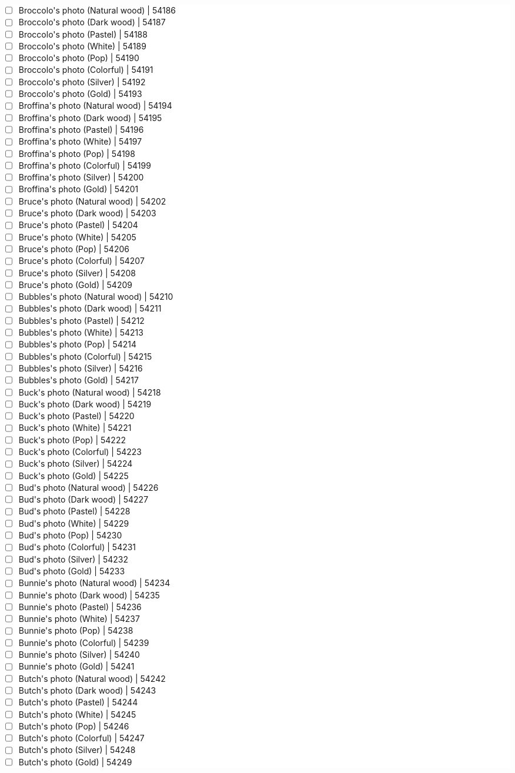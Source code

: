 - [ ] Broccolo's photo (Natural wood) | 54186
- [ ] Broccolo's photo (Dark wood) | 54187
- [ ] Broccolo's photo (Pastel) | 54188
- [ ] Broccolo's photo (White) | 54189
- [ ] Broccolo's photo (Pop) | 54190
- [ ] Broccolo's photo (Colorful) | 54191
- [ ] Broccolo's photo (Silver) | 54192
- [ ] Broccolo's photo (Gold) | 54193
- [ ] Broffina's photo (Natural wood) | 54194
- [ ] Broffina's photo (Dark wood) | 54195
- [ ] Broffina's photo (Pastel) | 54196
- [ ] Broffina's photo (White) | 54197
- [ ] Broffina's photo (Pop) | 54198
- [ ] Broffina's photo (Colorful) | 54199
- [ ] Broffina's photo (Silver) | 54200
- [ ] Broffina's photo (Gold) | 54201
- [ ] Bruce's photo (Natural wood) | 54202
- [ ] Bruce's photo (Dark wood) | 54203
- [ ] Bruce's photo (Pastel) | 54204
- [ ] Bruce's photo (White) | 54205
- [ ] Bruce's photo (Pop) | 54206
- [ ] Bruce's photo (Colorful) | 54207
- [ ] Bruce's photo (Silver) | 54208
- [ ] Bruce's photo (Gold) | 54209
- [ ] Bubbles's photo (Natural wood) | 54210
- [ ] Bubbles's photo (Dark wood) | 54211
- [ ] Bubbles's photo (Pastel) | 54212
- [ ] Bubbles's photo (White) | 54213
- [ ] Bubbles's photo (Pop) | 54214
- [ ] Bubbles's photo (Colorful) | 54215
- [ ] Bubbles's photo (Silver) | 54216
- [ ] Bubbles's photo (Gold) | 54217
- [ ] Buck's photo (Natural wood) | 54218
- [ ] Buck's photo (Dark wood) | 54219
- [ ] Buck's photo (Pastel) | 54220
- [ ] Buck's photo (White) | 54221
- [ ] Buck's photo (Pop) | 54222
- [ ] Buck's photo (Colorful) | 54223
- [ ] Buck's photo (Silver) | 54224
- [ ] Buck's photo (Gold) | 54225
- [ ] Bud's photo (Natural wood) | 54226
- [ ] Bud's photo (Dark wood) | 54227
- [ ] Bud's photo (Pastel) | 54228
- [ ] Bud's photo (White) | 54229
- [ ] Bud's photo (Pop) | 54230
- [ ] Bud's photo (Colorful) | 54231
- [ ] Bud's photo (Silver) | 54232
- [ ] Bud's photo (Gold) | 54233
- [ ] Bunnie's photo (Natural wood) | 54234
- [ ] Bunnie's photo (Dark wood) | 54235
- [ ] Bunnie's photo (Pastel) | 54236
- [ ] Bunnie's photo (White) | 54237
- [ ] Bunnie's photo (Pop) | 54238
- [ ] Bunnie's photo (Colorful) | 54239
- [ ] Bunnie's photo (Silver) | 54240
- [ ] Bunnie's photo (Gold) | 54241
- [ ] Butch's photo (Natural wood) | 54242
- [ ] Butch's photo (Dark wood) | 54243
- [ ] Butch's photo (Pastel) | 54244
- [ ] Butch's photo (White) | 54245
- [ ] Butch's photo (Pop) | 54246
- [ ] Butch's photo (Colorful) | 54247
- [ ] Butch's photo (Silver) | 54248
- [ ] Butch's photo (Gold) | 54249